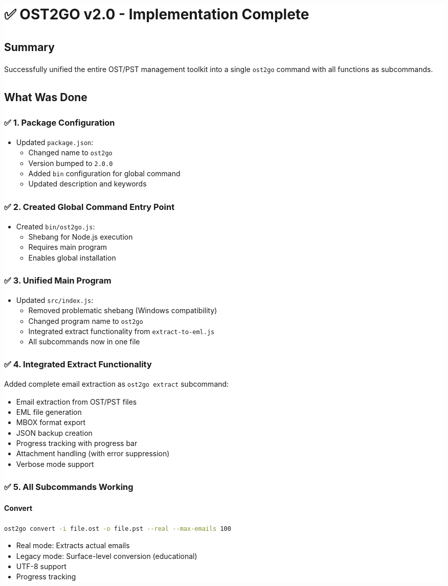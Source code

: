 # ✅ OST2GO v2.0 - Implementation Complete

## Summary

Successfully unified the entire OST/PST management toolkit into a single `ost2go` command with all functions as subcommands.

## What Was Done

### ✅ 1. Package Configuration
- Updated `package.json`:
  - Changed name to `ost2go`
  - Version bumped to `2.0.0`
  - Added `bin` configuration for global command
  - Updated description and keywords

### ✅ 2. Created Global Command Entry Point
- Created `bin/ost2go.js`:
  - Shebang for Node.js execution
  - Requires main program
  - Enables global installation

### ✅ 3. Unified Main Program
- Updated `src/index.js`:
  - Removed problematic shebang (Windows compatibility)
  - Changed program name to `ost2go`
  - Integrated extract functionality from `extract-to-eml.js`
  - All subcommands now in one file

### ✅ 4. Integrated Extract Functionality
Added complete email extraction as `ost2go extract` subcommand:
- Email extraction from OST/PST files
- EML file generation
- MBOX format export
- JSON backup creation
- Progress tracking with progress bar
- Attachment handling (with error suppression)
- Verbose mode support

### ✅ 5. All Subcommands Working

#### Convert
```bash
ost2go convert -i file.ost -o file.pst --real --max-emails 100
```
- Real mode: Extracts actual emails
- Legacy mode: Surface-level conversion (educational)
- UTF-8 support
- Progress tracking
